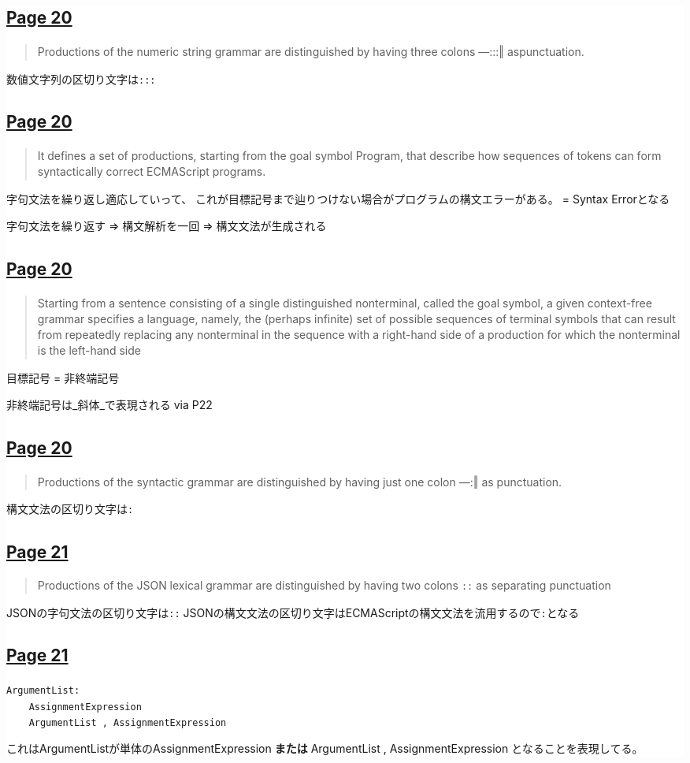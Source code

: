 
## [Page 20](./Ecma-262_5.1.pdf#page=20)
> Productions of the numeric string grammar are distinguished by having three colons ―:::‖ aspunctuation.

数値文字列の区切り文字は`:::`


## [Page 20](./Ecma-262_5.1.pdf#page=20)
> It defines a set of productions, starting from  the  goal  symbol Program,  that  describe  how  sequences  of  tokens  can  form  syntactically  correct ECMAScript programs.

字句文法を繰り返し適応していって、
これが目標記号まで辿りつけない場合がプログラムの構文エラーがある。 = Syntax Errorとなる

字句文法を繰り返す => 構文解析を一回 => 構文文法が生成される

## [Page 20](./Ecma-262_5.1.pdf#page=20)
> Starting  from  a  sentence  consisting  of  a  single  distinguished  nonterminal,  called  the goal  symbol,  a  given context-free  grammar  specifies  a language,  namely,  the  (perhaps  infinite)  set  of  possible  sequences  of terminal symbols that can result from repeatedly replacing any nonterminal in the sequence with a right-hand side of a production for which the nonterminal is the left-hand side

目標記号 = 非終端記号

非終端記号は_斜体_で表現される via P22


## [Page 20](./Ecma-262_5.1.pdf#page=20)
> Productions of the syntactic grammar are distinguished by having just one colon ―:‖ as punctuation.

構文文法の区切り文字は`:`



## [Page 21](./Ecma-262_5.1.pdf#page=21)
> Productions  of  the  JSON  lexical  grammar  are  distinguished  by  having  two  colons  `::` as  separating punctuation

JSONの字句文法の区切り文字は`::`
JSONの構文文法の区切り文字はECMAScriptの構文文法を流用するので`:`となる

## [Page 21](./Ecma-262_5.1.pdf#page=21)

```
ArgumentList:
	AssignmentExpression
    ArgumentList , AssignmentExpression 
```

これはArgumentListが単体のAssignmentExpression **または** ArgumentList , AssignmentExpression となることを表現してる。
